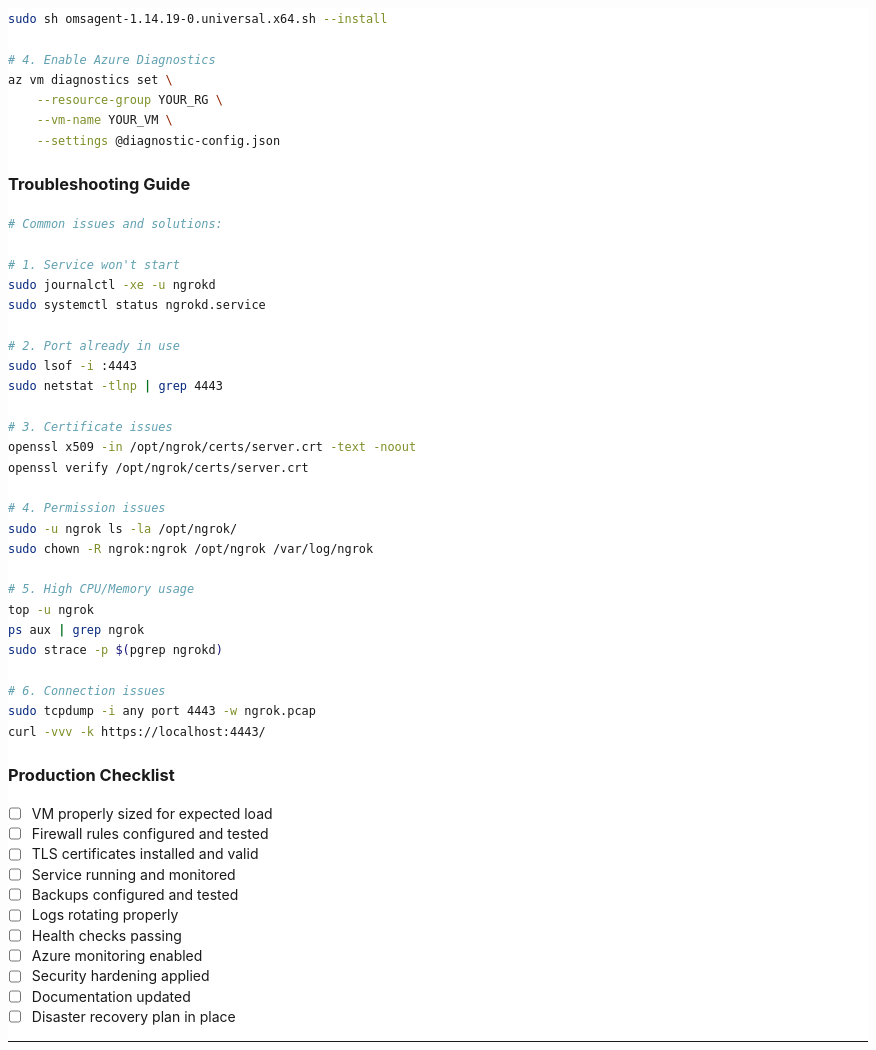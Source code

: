 ```bash
sudo sh omsagent-1.14.19-0.universal.x64.sh --install

# 4. Enable Azure Diagnostics
az vm diagnostics set \
    --resource-group YOUR_RG \
    --vm-name YOUR_VM \
    --settings @diagnostic-config.json
```

### Troubleshooting Guide

```bash
# Common issues and solutions:

# 1. Service won't start
sudo journalctl -xe -u ngrokd
sudo systemctl status ngrokd.service

# 2. Port already in use
sudo lsof -i :4443
sudo netstat -tlnp | grep 4443

# 3. Certificate issues
openssl x509 -in /opt/ngrok/certs/server.crt -text -noout
openssl verify /opt/ngrok/certs/server.crt

# 4. Permission issues
sudo -u ngrok ls -la /opt/ngrok/
sudo chown -R ngrok:ngrok /opt/ngrok /var/log/ngrok

# 5. High CPU/Memory usage
top -u ngrok
ps aux | grep ngrok
sudo strace -p $(pgrep ngrokd)

# 6. Connection issues
sudo tcpdump -i any port 4443 -w ngrok.pcap
curl -vvv -k https://localhost:4443/
```

### Production Checklist

- [ ] VM properly sized for expected load
- [ ] Firewall rules configured and tested
- [ ] TLS certificates installed and valid
- [ ] Service running and monitored
- [ ] Backups configured and tested
- [ ] Logs rotating properly
- [ ] Health checks passing
- [ ] Azure monitoring enabled
- [ ] Security hardening applied
- [ ] Documentation updated
- [ ] Disaster recovery plan in place

---